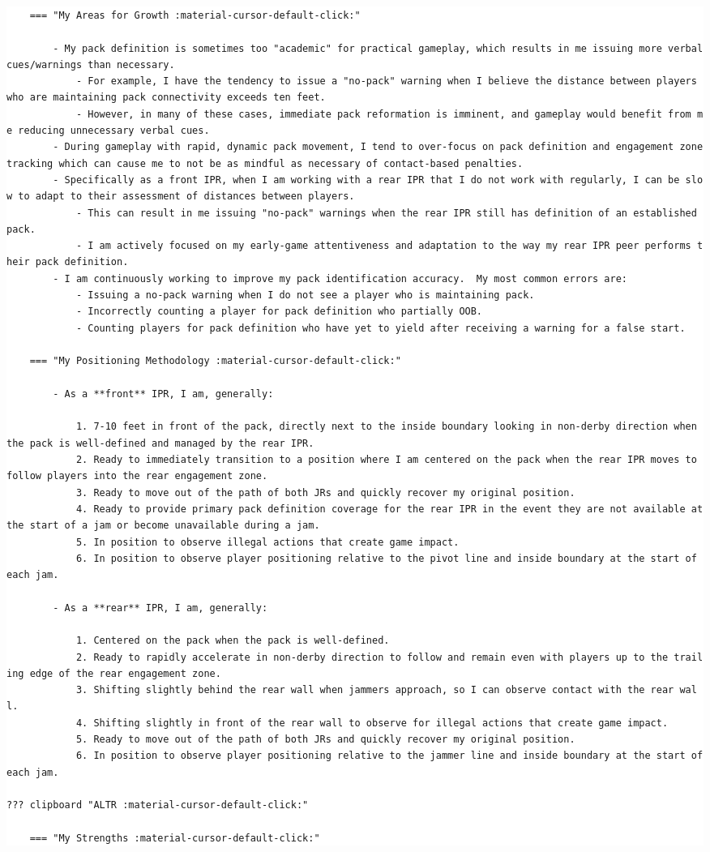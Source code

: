         === "My Areas for Growth :material-cursor-default-click:"

            - My pack definition is sometimes too "academic" for practical gameplay, which results in me issuing more verbal cues/warnings than necessary.
                - For example, I have the tendency to issue a "no-pack" warning when I believe the distance between players who are maintaining pack connectivity exceeds ten feet.
                - However, in many of these cases, immediate pack reformation is imminent, and gameplay would benefit from me reducing unnecessary verbal cues.
            - During gameplay with rapid, dynamic pack movement, I tend to over-focus on pack definition and engagement zone tracking which can cause me to not be as mindful as necessary of contact-based penalties.
            - Specifically as a front IPR, when I am working with a rear IPR that I do not work with regularly, I can be slow to adapt to their assessment of distances between players.
                - This can result in me issuing "no-pack" warnings when the rear IPR still has definition of an established pack.
                - I am actively focused on my early-game attentiveness and adaptation to the way my rear IPR peer performs their pack definition.
            - I am continuously working to improve my pack identification accuracy.  My most common errors are:
                - Issuing a no-pack warning when I do not see a player who is maintaining pack.
                - Incorrectly counting a player for pack definition who partially OOB.
                - Counting players for pack definition who have yet to yield after receiving a warning for a false start.

        === "My Positioning Methodology :material-cursor-default-click:"

            - As a **front** IPR, I am, generally:

                1. 7-10 feet in front of the pack, directly next to the inside boundary looking in non-derby direction when the pack is well-defined and managed by the rear IPR.
                2. Ready to immediately transition to a position where I am centered on the pack when the rear IPR moves to follow players into the rear engagement zone.
                3. Ready to move out of the path of both JRs and quickly recover my original position.
                4. Ready to provide primary pack definition coverage for the rear IPR in the event they are not available at the start of a jam or become unavailable during a jam.
                5. In position to observe illegal actions that create game impact.
                6. In position to observe player positioning relative to the pivot line and inside boundary at the start of each jam.
            
            - As a **rear** IPR, I am, generally:

                1. Centered on the pack when the pack is well-defined.
                2. Ready to rapidly accelerate in non-derby direction to follow and remain even with players up to the trailing edge of the rear engagement zone.
                3. Shifting slightly behind the rear wall when jammers approach, so I can observe contact with the rear wall.
                4. Shifting slightly in front of the rear wall to observe for illegal actions that create game impact.
                5. Ready to move out of the path of both JRs and quickly recover my original position.
                6. In position to observe player positioning relative to the jammer line and inside boundary at the start of each jam.

    ??? clipboard "ALTR :material-cursor-default-click:"

        === "My Strengths :material-cursor-default-click:"
